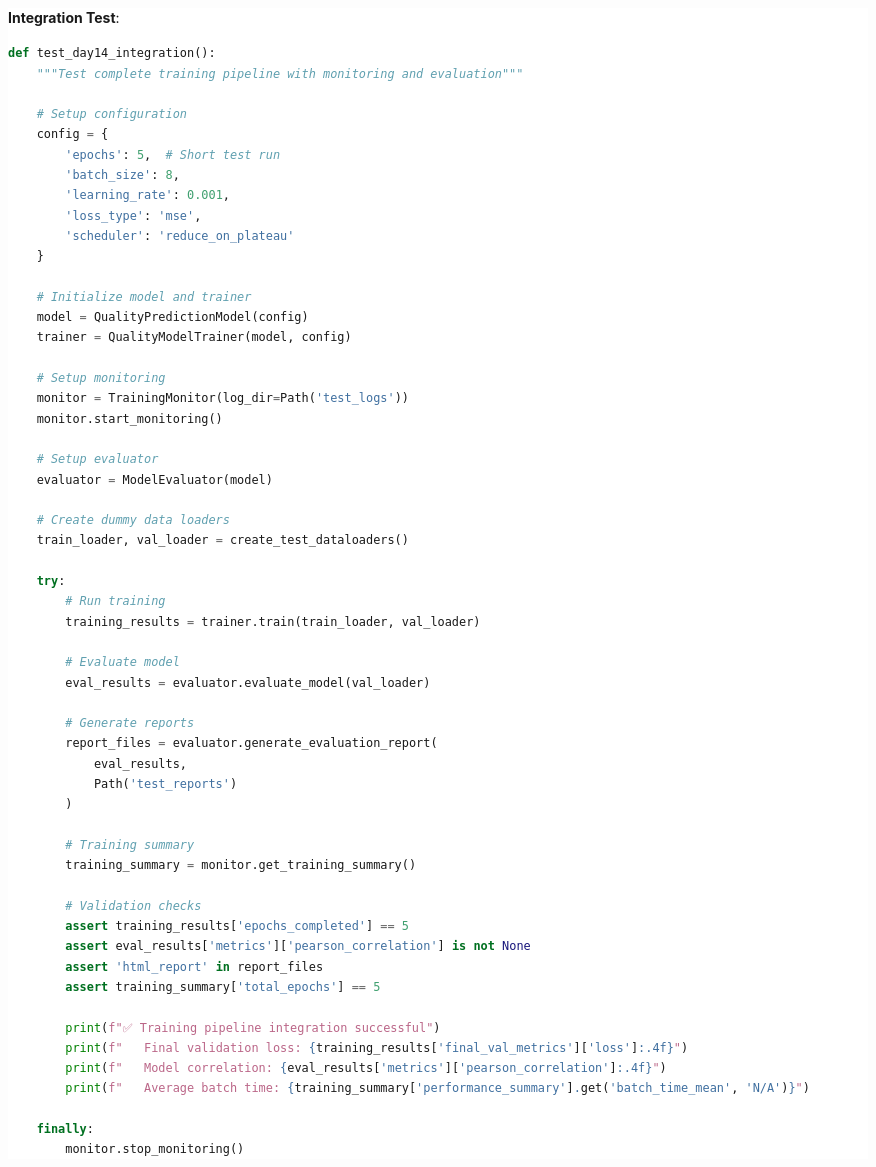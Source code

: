 **Integration Test**:
```python
def test_day14_integration():
    """Test complete training pipeline with monitoring and evaluation"""

    # Setup configuration
    config = {
        'epochs': 5,  # Short test run
        'batch_size': 8,
        'learning_rate': 0.001,
        'loss_type': 'mse',
        'scheduler': 'reduce_on_plateau'
    }

    # Initialize model and trainer
    model = QualityPredictionModel(config)
    trainer = QualityModelTrainer(model, config)

    # Setup monitoring
    monitor = TrainingMonitor(log_dir=Path('test_logs'))
    monitor.start_monitoring()

    # Setup evaluator
    evaluator = ModelEvaluator(model)

    # Create dummy data loaders
    train_loader, val_loader = create_test_dataloaders()

    try:
        # Run training
        training_results = trainer.train(train_loader, val_loader)

        # Evaluate model
        eval_results = evaluator.evaluate_model(val_loader)

        # Generate reports
        report_files = evaluator.generate_evaluation_report(
            eval_results,
            Path('test_reports')
        )

        # Training summary
        training_summary = monitor.get_training_summary()

        # Validation checks
        assert training_results['epochs_completed'] == 5
        assert eval_results['metrics']['pearson_correlation'] is not None
        assert 'html_report' in report_files
        assert training_summary['total_epochs'] == 5

        print(f"✅ Training pipeline integration successful")
        print(f"   Final validation loss: {training_results['final_val_metrics']['loss']:.4f}")
        print(f"   Model correlation: {eval_results['metrics']['pearson_correlation']:.4f}")
        print(f"   Average batch time: {training_summary['performance_summary'].get('batch_time_mean', 'N/A')}")

    finally:
        monitor.stop_monitoring()
```
